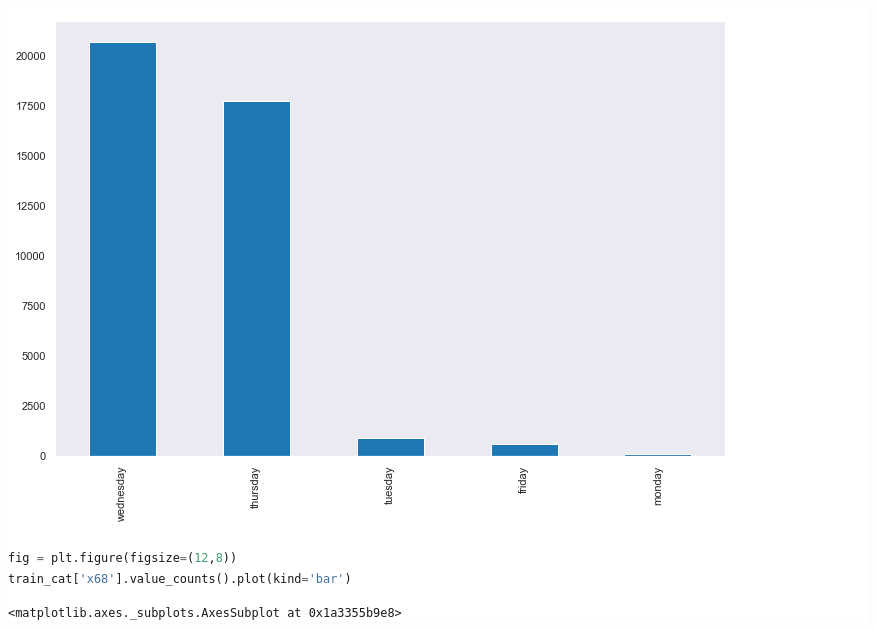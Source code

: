 

![png](output_63_1.png)



```python
fig = plt.figure(figsize=(12,8))
train_cat['x68'].value_counts().plot(kind='bar')
```




    <matplotlib.axes._subplots.AxesSubplot at 0x1a3355b9e8>



